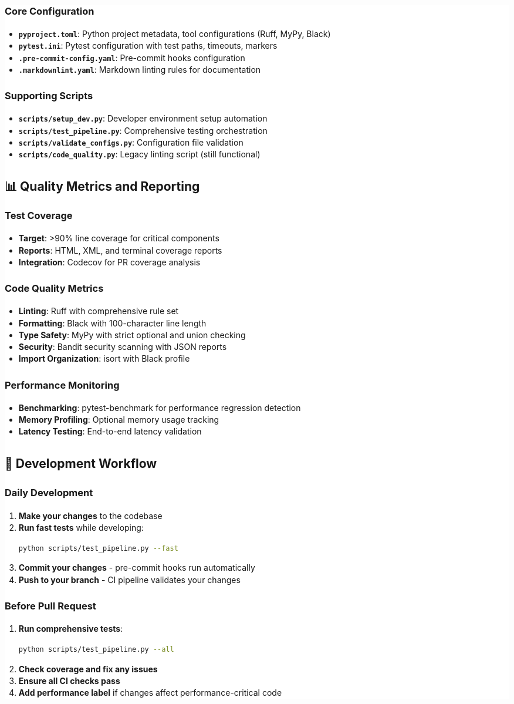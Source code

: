 ### Core Configuration

- **`pyproject.toml`**: Python project metadata, tool configurations (Ruff, MyPy, Black)
- **`pytest.ini`**: Pytest configuration with test paths, timeouts, markers
- **`.pre-commit-config.yaml`**: Pre-commit hooks configuration
- **`.markdownlint.yaml`**: Markdown linting rules for documentation

### Supporting Scripts

- **`scripts/setup_dev.py`**: Developer environment setup automation
- **`scripts/test_pipeline.py`**: Comprehensive testing orchestration
- **`scripts/validate_configs.py`**: Configuration file validation
- **`scripts/code_quality.py`**: Legacy linting script (still functional)

## 📊 Quality Metrics and Reporting

### Test Coverage

- **Target**: >90% line coverage for critical components
- **Reports**: HTML, XML, and terminal coverage reports
- **Integration**: Codecov for PR coverage analysis

### Code Quality Metrics

- **Linting**: Ruff with comprehensive rule set
- **Formatting**: Black with 100-character line length
- **Type Safety**: MyPy with strict optional and union checking
- **Security**: Bandit security scanning with JSON reports
- **Import Organization**: isort with Black profile

### Performance Monitoring

- **Benchmarking**: pytest-benchmark for performance regression detection
- **Memory Profiling**: Optional memory usage tracking
- **Latency Testing**: End-to-end latency validation

## 🎯 Development Workflow

### Daily Development

1. **Make your changes** to the codebase
2. **Run fast tests** while developing:
   ```bash
   python scripts/test_pipeline.py --fast
   ```
3. **Commit your changes** - pre-commit hooks run automatically
4. **Push to your branch** - CI pipeline validates your changes

### Before Pull Request

1. **Run comprehensive tests**:
   ```bash
   python scripts/test_pipeline.py --all
   ```
2. **Check coverage and fix any issues**
3. **Ensure all CI checks pass**
4. **Add performance label** if changes affect performance-critical code
